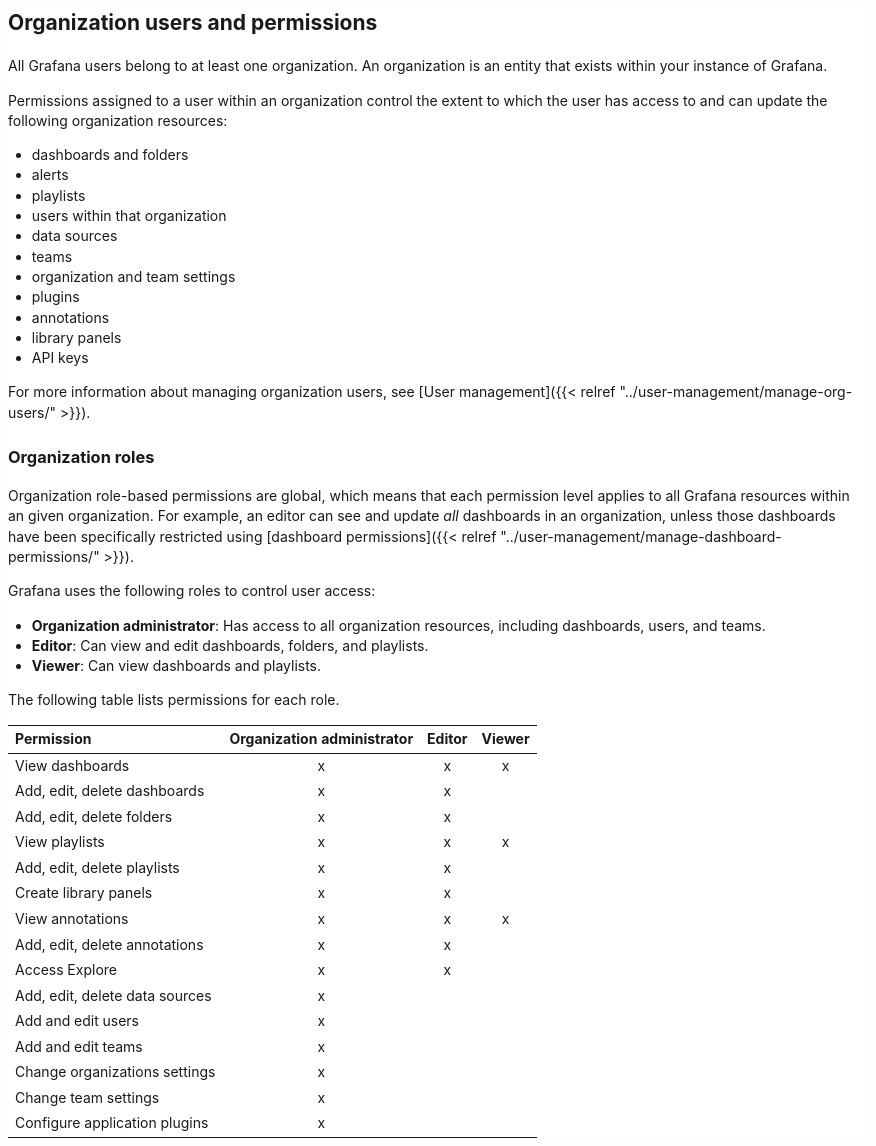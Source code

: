 ## Organization users and permissions

All Grafana users belong to at least one organization. An organization is an entity that exists within your instance of Grafana.

Permissions assigned to a user within an organization control the extent to which the user has access to and can update the following organization resources:

- dashboards and folders
- alerts
- playlists
- users within that organization
- data sources
- teams
- organization and team settings
- plugins
- annotations
- library panels
- API keys

For more information about managing organization users, see [User management]({{< relref "../user-management/manage-org-users/" >}}).

### Organization roles

Organization role-based permissions are global, which means that each permission level applies to all Grafana resources within an given organization. For example, an editor can see and update _all_ dashboards in an organization, unless those dashboards have been specifically restricted using [dashboard permissions]({{< relref "../user-management/manage-dashboard-permissions/" >}}).

Grafana uses the following roles to control user access:

- **Organization administrator**: Has access to all organization resources, including dashboards, users, and teams.
- **Editor**: Can view and edit dashboards, folders, and playlists.
- **Viewer**: Can view dashboards and playlists.

The following table lists permissions for each role.

| Permission                     | Organization administrator | Editor | Viewer |
| :----------------------------- | :------------------------: | :----: | :----: |
| View dashboards                |             x              |   x    |   x    |
| Add, edit, delete dashboards   |             x              |   x    |        |
| Add, edit, delete folders      |             x              |   x    |        |
| View playlists                 |             x              |   x    |   x    |
| Add, edit, delete playlists    |             x              |   x    |        |
| Create library panels          |             x              |   x    |        |
| View annotations               |             x              |   x    |   x    |
| Add, edit, delete annotations  |             x              |   x    |        |
| Access Explore                 |             x              |   x    |        |
| Add, edit, delete data sources |             x              |        |        |
| Add and edit users             |             x              |        |        |
| Add and edit teams             |             x              |        |        |
| Change organizations settings  |             x              |        |        |
| Change team settings           |             x              |        |        |
| Configure application plugins  |             x              |        |        |